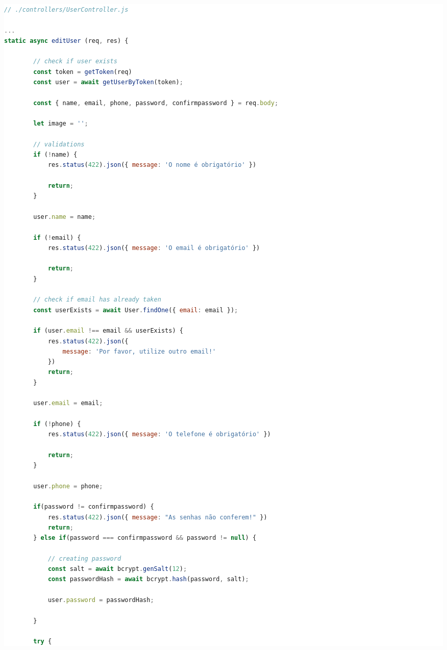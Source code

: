 ```jsx
// ./controllers/UserController.js

...
static async editUser (req, res) {

        // check if user exists
        const token = getToken(req)
        const user = await getUserByToken(token);

        const { name, email, phone, password, confirmpassword } = req.body;

        let image = '';

        // validations
        if (!name) {
            res.status(422).json({ message: 'O nome é obrigatório' })

            return;
        }

        user.name = name;

        if (!email) {
            res.status(422).json({ message: 'O email é obrigatório' })

            return;
        }

        // check if email has already taken
        const userExists = await User.findOne({ email: email });

        if (user.email !== email && userExists) {
            res.status(422).json({
                message: 'Por favor, utilize outro email!'
            })
            return;
        }

        user.email = email;

        if (!phone) {
            res.status(422).json({ message: 'O telefone é obrigatório' })

            return;
        }

        user.phone = phone;

        if(password != confirmpassword) {
            res.status(422).json({ message: "As senhas não conferem!" })
            return;
        } else if(password === confirmpassword && password != null) {

            // creating password
            const salt = await bcrypt.genSalt(12);
            const passwordHash = await bcrypt.hash(password, salt);

            user.password = passwordHash;

        }

        try {

```